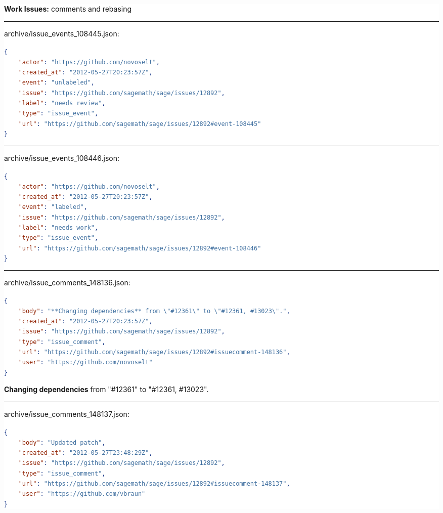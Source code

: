**Work Issues:** comments and rebasing



---

archive/issue_events_108445.json:
```json
{
    "actor": "https://github.com/novoselt",
    "created_at": "2012-05-27T20:23:57Z",
    "event": "unlabeled",
    "issue": "https://github.com/sagemath/sage/issues/12892",
    "label": "needs review",
    "type": "issue_event",
    "url": "https://github.com/sagemath/sage/issues/12892#event-108445"
}
```



---

archive/issue_events_108446.json:
```json
{
    "actor": "https://github.com/novoselt",
    "created_at": "2012-05-27T20:23:57Z",
    "event": "labeled",
    "issue": "https://github.com/sagemath/sage/issues/12892",
    "label": "needs work",
    "type": "issue_event",
    "url": "https://github.com/sagemath/sage/issues/12892#event-108446"
}
```



---

archive/issue_comments_148136.json:
```json
{
    "body": "**Changing dependencies** from \"#12361\" to \"#12361, #13023\".",
    "created_at": "2012-05-27T20:23:57Z",
    "issue": "https://github.com/sagemath/sage/issues/12892",
    "type": "issue_comment",
    "url": "https://github.com/sagemath/sage/issues/12892#issuecomment-148136",
    "user": "https://github.com/novoselt"
}
```

**Changing dependencies** from "#12361" to "#12361, #13023".



---

archive/issue_comments_148137.json:
```json
{
    "body": "Updated patch",
    "created_at": "2012-05-27T23:48:29Z",
    "issue": "https://github.com/sagemath/sage/issues/12892",
    "type": "issue_comment",
    "url": "https://github.com/sagemath/sage/issues/12892#issuecomment-148137",
    "user": "https://github.com/vbraun"
}
```
